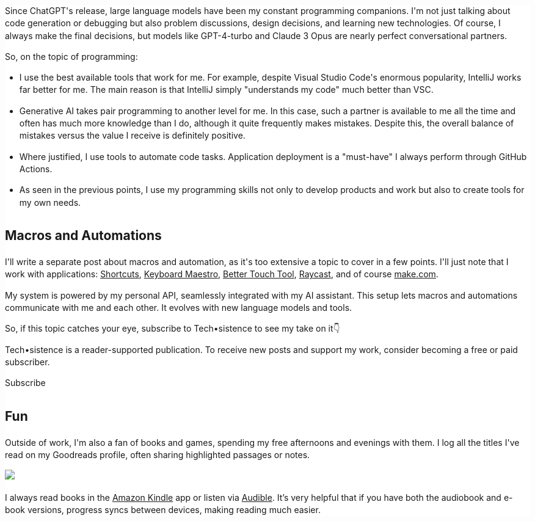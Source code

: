Since ChatGPT's release, large language models have been my constant programming companions. I'm not just talking about code generation or debugging but also problem discussions, design decisions, and learning new technologies. Of course, I always make the final decisions, but models like GPT-4-turbo and Claude 3 Opus are nearly perfect conversational partners.

So, on the topic of programming:

- I use the best available tools that work for me. For example, despite Visual Studio Code's enormous popularity, IntelliJ works far better for me. The main reason is that IntelliJ simply "understands my code" much better than VSC.

- Generative AI takes pair programming to another level for me. In this case, such a partner is available to me all the time and often has much more knowledge than I do, although it quite frequently makes mistakes. Despite this, the overall balance of mistakes versus the value I receive is definitely positive.

- Where justified, I use tools to automate code tasks. Application deployment is a "must-have" I always perform through GitHub Actions.

- As seen in the previous points, I use my programming skills not only to develop products and work but also to create tools for my own needs.


## Macros and Automations

I'll write a separate post about macros and automation, as it's too extensive a topic to cover in a few points. I'll just note that I work with applications: [Shortcuts](https://apps.apple.com/us/app/shortcuts/id915249334), [Keyboard Maestro](https://folivora.ai/), [Better Touch Tool](https://folivora.ai/), [Raycast](https://www.raycast.com/), and of course [make.com](https://www.make.com/).

My system is powered by my personal API, seamlessly integrated with my AI assistant. This setup lets macros and automations communicate with me and each other. It evolves with new language models and tools.

So, if this topic catches your eye, subscribe to Tech•sistence to see my take on it👇

Tech•sistence is a reader-supported publication. To receive new posts and support my work, consider becoming a free or paid subscriber.

Subscribe

## Fun

Outside of work, I'm also a fan of books and games, spending my free afternoons and evenings with them. I log all the titles I've read on my Goodreads profile, often sharing highlighted passages or notes.

[![](https://substackcdn.com/image/fetch/w_1456,c_limit,f_auto,q_auto:good,fl_progressive:steep/https%3A%2F%2Fsubstack-post-media.s3.amazonaws.com%2Fpublic%2Fimages%2F8474c880-9545-4cf2-a326-b59355d01821_2800x2027.png)](https://substackcdn.com/image/fetch/f_auto,q_auto:good,fl_progressive:steep/https%3A%2F%2Fsubstack-post-media.s3.amazonaws.com%2Fpublic%2Fimages%2F8474c880-9545-4cf2-a326-b59355d01821_2800x2027.png)

I always read books in the [Amazon Kindle](https://play.google.com/store/apps/details) app or listen via [Audible](https://www.audible.com/). It’s very helpful that if you have both the audiobook and e-book versions, progress syncs between devices, making reading much easier.
